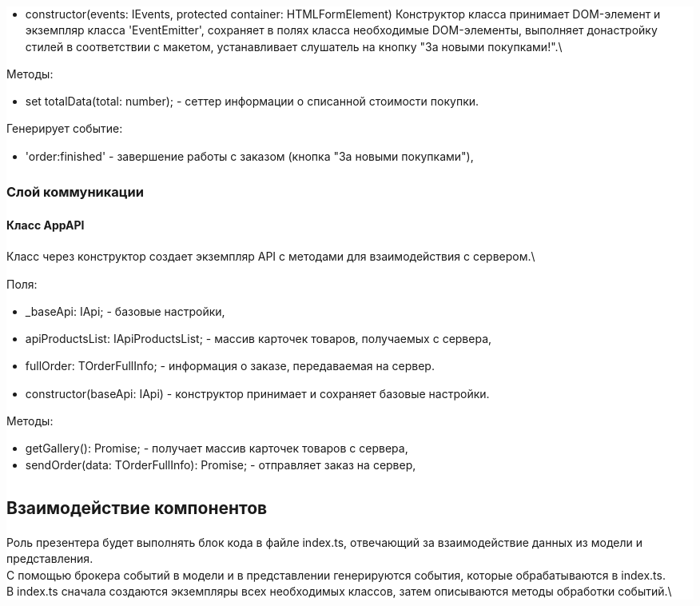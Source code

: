 - constructor(events: IEvents, protected container: HTMLFormElement)
Конструктор класса принимает DOM-элемент и экземпляр класса 'EventEmitter',
сохраняет в полях класса необходимые DOM-элементы, выполняет донастройку стилей в соответствии с макетом,
устанавливает слушатель на кнопку "За новыми покупками!".\

Методы:
- set totalData(total: number); - сеттер информации о списанной стоимости покупки.

Генерирует событие:
- 'order:finished' - завершение работы с заказом (кнопка "За новыми покупками"),


### Слой коммуникации

#### Класс AppAPI
Класс через конструктор создает экземпляр API с методами для взаимодействия с сервером.\

Поля:
- _baseApi: IApi; - базовые настройки,
- apiProductsList: IApiProductsList; - массив карточек товаров, получаемых с сервера,
- fullOrder: TOrderFullInfo; - информация о заказе, передаваемая на сервер.

- constructor(baseApi: IApi) - конструктор принимает и сохраняет базовые настройки.

Методы:
- getGallery(): Promise<IApiProductsList>; - получает массив карточек товаров с сервера,
- sendOrder(data: TOrderFullInfo): Promise<TOrderFullInfo>; - отправляет заказ на сервер,



## Взаимодействие компонентов

Роль презентера будет выполнять блок кода в файле index.ts, отвечающий за взаимодействие данных из модели и представления.\
С помощью брокера событий в модели и в представлении генерируются события, которые обрабатываются в index.ts.\
В index.ts сначала создаются экземпляры всех необходимых классов, затем описываются методы обработки событий.\


